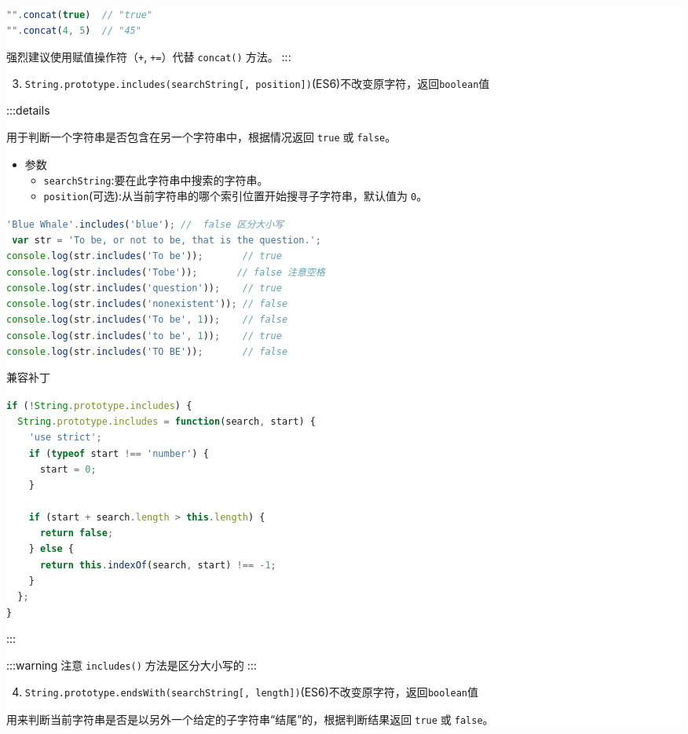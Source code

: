 ```js
"".concat(true)  // "true"
"".concat(4, 5)  // "45"
```

强烈建议使用赋值操作符（`+`, `+=`）代替 `concat()` 方法。
:::

3. `String.prototype.includes(searchString[, position])`(ES6)不改变原字符，返回`boolean`值

:::details

用于判断一个字符串是否包含在另一个字符串中，根据情况返回 `true` 或 `false`。

- 参数
  - `searchString`:要在此字符串中搜索的字符串。
  - `position`(可选):从当前字符串的哪个索引位置开始搜寻子字符串，默认值为 `0`。

```js
'Blue Whale'.includes('blue'); //  false 区分大小写
 var str = 'To be, or not to be, that is the question.';
console.log(str.includes('To be'));       // true
console.log(str.includes('Tobe'));       // false 注意空格
console.log(str.includes('question'));    // true
console.log(str.includes('nonexistent')); // false
console.log(str.includes('To be', 1));    // false
console.log(str.includes('to be', 1));    // true
console.log(str.includes('TO BE'));       // false
```

兼容补丁

```js
if (!String.prototype.includes) {
  String.prototype.includes = function(search, start) {
    'use strict';
    if (typeof start !== 'number') {
      start = 0;
    }

    if (start + search.length > this.length) {
      return false;
    } else {
      return this.indexOf(search, start) !== -1;
    }
  };
}
```

:::

:::warning 注意
`includes()` 方法是区分大小写的
:::

4. `String.prototype.endsWith(searchString[, length])`(ES6)不改变原字符，返回`boolean`值

用来判断当前字符串是否是以另外一个给定的子字符串“结尾”的，根据判断结果返回 `true` 或 `false`。
